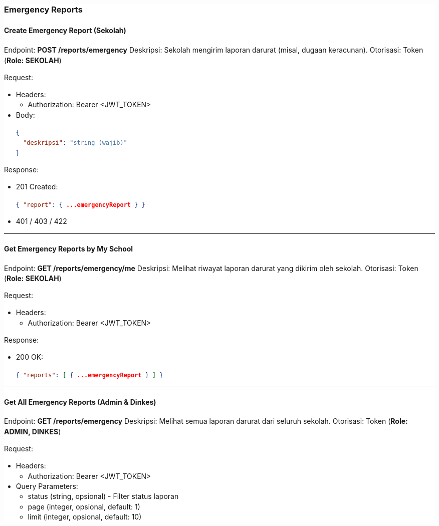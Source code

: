 ### Emergency Reports

#### Create Emergency Report (Sekolah)
Endpoint: **POST /reports/emergency**
Deskripsi: Sekolah mengirim laporan darurat (misal, dugaan keracunan).
Otorisasi: Token (**Role: SEKOLAH**)

Request:
- Headers:
  - Authorization: Bearer <JWT_TOKEN>
- Body:
  ```json
  {
    "deskripsi": "string (wajib)"
  }
  ```

Response:
- 201 Created:
  ```json
  { "report": { ...emergencyReport } }
  ```
- 401 / 403 / 422

---

#### Get Emergency Reports by My School
Endpoint: **GET /reports/emergency/me**
Deskripsi: Melihat riwayat laporan darurat yang dikirim oleh sekolah.
Otorisasi: Token (**Role: SEKOLAH**)

Request:
- Headers:
  - Authorization: Bearer <JWT_TOKEN>

Response:
- 200 OK:
  ```json
  { "reports": [ { ...emergencyReport } ] }
  ```

---

#### Get All Emergency Reports (Admin & Dinkes)
Endpoint: **GET /reports/emergency**
Deskripsi: Melihat semua laporan darurat dari seluruh sekolah.
Otorisasi: Token (**Role: ADMIN, DINKES**)

Request:
- Headers:
  - Authorization: Bearer <JWT_TOKEN>
- Query Parameters:
  - status (string, opsional) - Filter status laporan
  - page (integer, opsional, default: 1)
  - limit (integer, opsional, default: 10)
